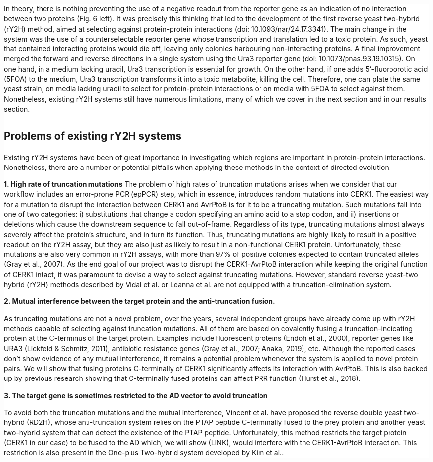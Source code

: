 In theory, there is nothing preventing the use of a negative readout from the reporter gene as an indication of no interaction between two proteins (Fig. 6 left). It was precisely this thinking that led to the development of the first reverse yeast two-hybrid (rY2H) method, aimed at selecting against protein-protein interactions (doi: 10.1093/nar/24.17.3341). The main change in the system was the use of a counterselectable reporter gene whose transcription and translation led to a toxic protein. As such, yeast that contained interacting proteins would die off, leaving only colonies harbouring non-interacting proteins. A final improvement merged the forward and reverse directions in a single system using the Ura3 reporter gene (doi: 10.1073/pnas.93.19.10315). On one hand, in a medium lacking uracil, Ura3 transcription is essential for growth. On the other hand, if one adds 5’-fluoroorotic acid (5FOA) to the medium, Ura3 transcription transforms it into a toxic metabolite, killing the cell. Therefore, one can plate the same yeast strain, on media lacking uracil to select for protein-protein interactions or on media with 5FOA to select against them. Nonetheless, existing rY2H systems still have numerous limitations, many of which we cover in the next section and in our results section.

## Problems of existing rY2H systems
Existing rY2H systems have been of great importance in investigating which regions are important in protein-protein interactions. Nonetheless, there are a number or potential pitfalls when applying these methods in the context of directed evolution.

**1. High rate of truncation mutations**
The problem of high rates of truncation mutations arises when we consider that our workflow includes an error-prone PCR (epPCR) step, which in essence, introduces random mutations into CERK1. The easiest way for a mutation to disrupt the interaction between CERK1 and AvrPtoB is for it to be a truncating mutation. Such mutations fall into one of two categories: i) substitutions that change a codon specifying an amino acid to a stop codon, and ii) insertions or deletions which cause the downstream sequence to fall out-of-frame. Regardless of its type, truncating mutations almost always severely affect the protein’s structure, and in turn its function. Thus, truncating mutations are highly likely to result in a positive readout on the rY2H assay, but they are also just as likely to result in a non-functional CERK1 protein. Unfortunately, these mutations are also very common in rY2H assays, with more than 97% of positive colonies expected to contain truncated alleles (Gray et al., 2007). As the end goal of our project was to disrupt the CERK1-AvrPtoB interaction while keeping the original function of CERK1 intact, it was paramount to devise a way to select against truncating mutations. However, standard reverse yeast-two hybrid (rY2H) methods described by Vidal et al. or Leanna et al. are not equipped with a truncation-elimination system.

**2. Mutual interference between the target protein and the anti-truncation fusion.**

As truncating mutations are not a novel problem, over the years, several independent groups have already come up with rY2H methods capable of selecting against truncation mutations. All of them are based on covalently fusing a truncation-indicating protein at the C-terminus of the target protein. Examples include fluorescent proteins (Endoh et al., 2000), reporter genes like URA3 (Lickfeld & Schmitz, 2011), antibiotic resistance genes (Gray et al., 2007; Anaka, 2019), etc. Although the reported cases don’t show evidence of any mutual interference, it remains a potential problem whenever the system is applied to novel protein pairs. We will show that fusing proteins C-terminally of CERK1 significantly affects its interaction with AvrPtoB. This is also backed up by previous research showing that C-terminally fused proteins can affect PRR function (Hurst et al., 2018). 

**3. The target gene is sometimes restricted to the AD vector to avoid truncation**

To avoid both the truncation mutations and the mutual interference, Vincent et al. have proposed the reverse double yeast two-hybrid (RD2H), whose anti-truncation system relies on the PTAP peptide C-terminally fused to the prey protein and another yeast two-hybrid system that can detect the existence of the PTAP peptide. Unfortunately, this method restricts the target protein (CERK1 in our case) to be fused to the AD which, we will show (LINK), would interfere with the CERK1-AvrPtoB interaction. This restriction is also present in the One-plus Two-hybrid system developed by Kim et al..
